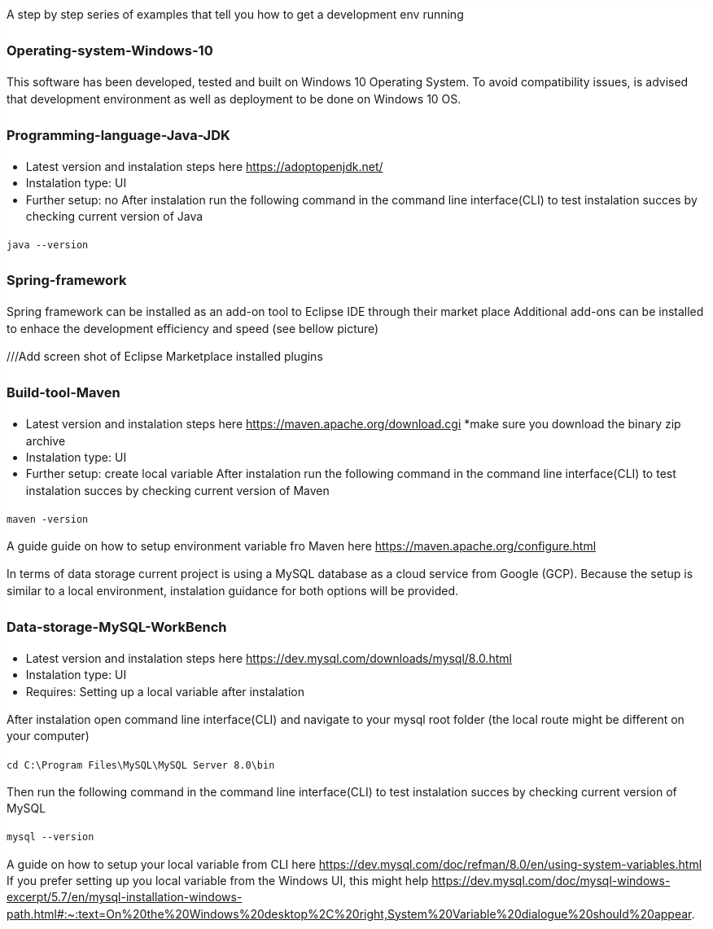 A step by step series of examples that tell you how to get a development env running

### Operating-system-Windows-10
This software has been developed, tested and built on Windows 10 Operating System.
To avoid compatibility issues, is advised that development environment as well as deployment to be done on Windows 10 OS.

### Programming-language-Java-JDK
- Latest version and instalation steps here https://adoptopenjdk.net/
- Instalation type: UI
- Further setup: no
After instalation run the following command in the command line interface(CLI) to test instalation succes by checking current version of Java
```
java --version
```

### Spring-framework

Spring framework can be installed as an add-on tool to Eclipse IDE through their market place
Additional add-ons can be installed to enhace the development efficiency and speed (see bellow picture)

///Add screen shot of Eclipse Marketplace installed plugins

### Build-tool-Maven
- Latest version and instalation steps here https://maven.apache.org/download.cgi
*make sure you download the binary zip archive
- Instalation type: UI
- Further setup: create local variable
After instalation run the following command in the command line interface(CLI) to test instalation succes by checking current version of Maven
```
maven -version
```
A guide guide on how to setup environment variable fro Maven here https://maven.apache.org/configure.html

In terms of data storage current project is using a MySQL database as a cloud service from Google (GCP). Because the setup is similar to a local environment, instalation guidance for both options will be provided.

### Data-storage-MySQL-WorkBench

- Latest version and instalation steps here https://dev.mysql.com/downloads/mysql/8.0.html 
- Instalation type: UI
- Requires: Setting up a local variable after instalation

After instalation open command line interface(CLI) and navigate to your mysql root folder (the local route might be different on your computer) 
```
cd C:\Program Files\MySQL\MySQL Server 8.0\bin

```
Then run the following command in the command line interface(CLI) to test instalation succes by checking current version of MySQL
```
mysql --version
```
A guide on how to setup your local variable from CLI here https://dev.mysql.com/doc/refman/8.0/en/using-system-variables.html
If you prefer setting up you local variable from the Windows UI, this might help https://dev.mysql.com/doc/mysql-windows-excerpt/5.7/en/mysql-installation-windows-path.html#:~:text=On%20the%20Windows%20desktop%2C%20right,System%20Variable%20dialogue%20should%20appear.
